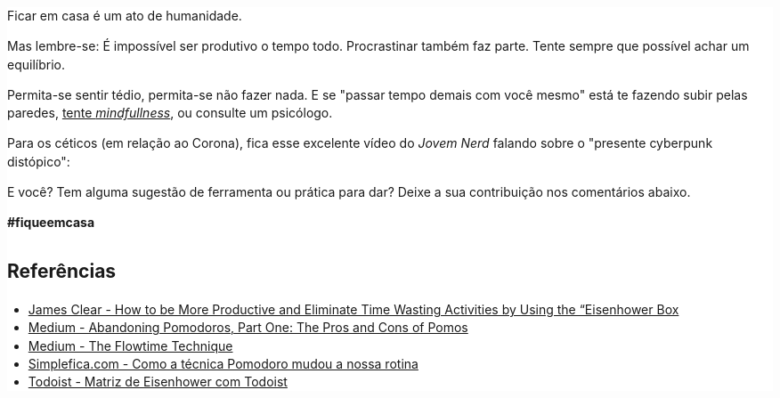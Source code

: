 Ficar em casa é um ato de humanidade.

Mas lembre-se: É impossível ser produtivo
o tempo todo. Procrastinar também faz parte. Tente sempre que possível achar um equilíbrio.

Permita-se sentir tédio, permita-se não fazer nada. E se "passar tempo demais com você mesmo" está te fazendo subir pelas
paredes, [tente _mindfullness_](https://www.headspace.com/ "Be kind to your mind"), ou consulte um psicólogo.

Para os céticos (em relação ao Corona), fica esse excelente vídeo do _Jovem Nerd_ falando sobre o "presente cyberpunk distópico":

<iframe src="https://www.youtube.com/embed/PbmNvQ5Iwus" frameborder="0" allow="accelerometer; autoplay; encrypted-media; gyroscope; picture-in-picture" allowfullscreen></iframe>

E você? Tem alguma sugestão de ferramenta ou prática para dar? Deixe a sua contribuição nos comentários abaixo.

**\#fiqueemcasa**

## Referências

- [James Clear - How to be More Productive and Eliminate Time Wasting Activities by Using the “Eisenhower Box](https://jamesclear.com/eisenhower-box)
- [Medium - Abandoning Pomodoros, Part One: The Pros and Cons of Pomos](https://medium.com/@lightsandcandy/abandoning-pomodoros-part-one-the-pros-and-cons-of-pomos-e3f3e9342ac9#.49nl4ljyp)
- [Medium - The Flowtime Technique](https://medium.com/@lightsandcandy/the-flowtime-technique-7685101bd191)
- [Simplefica.com - Como a técnica Pomodoro mudou a nossa rotina](http://simplesfica.com/como-a-tecnica-pomodoro-mudou-a-nossa-rotina/)
- [Todoist - Matriz de Eisenhower com Todoist](https://get.todoist.help/hc/pt-br/articles/210762449-Matriz-de-Eisenhower-com-Todoist)
